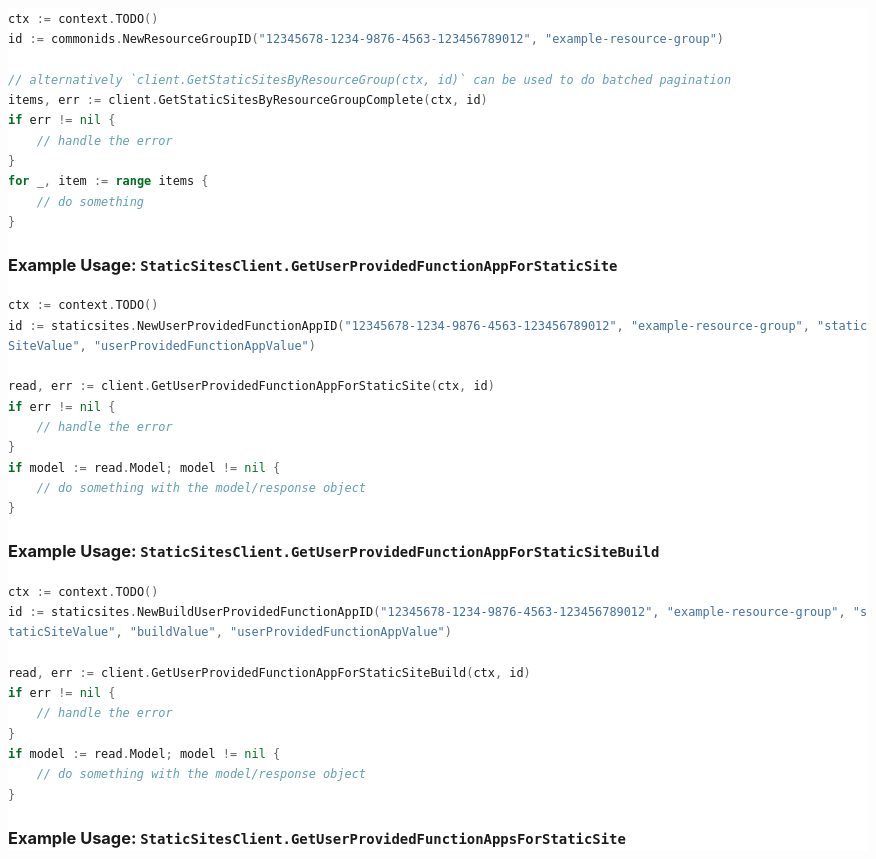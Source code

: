 ```go
ctx := context.TODO()
id := commonids.NewResourceGroupID("12345678-1234-9876-4563-123456789012", "example-resource-group")

// alternatively `client.GetStaticSitesByResourceGroup(ctx, id)` can be used to do batched pagination
items, err := client.GetStaticSitesByResourceGroupComplete(ctx, id)
if err != nil {
	// handle the error
}
for _, item := range items {
	// do something
}
```


### Example Usage: `StaticSitesClient.GetUserProvidedFunctionAppForStaticSite`

```go
ctx := context.TODO()
id := staticsites.NewUserProvidedFunctionAppID("12345678-1234-9876-4563-123456789012", "example-resource-group", "staticSiteValue", "userProvidedFunctionAppValue")

read, err := client.GetUserProvidedFunctionAppForStaticSite(ctx, id)
if err != nil {
	// handle the error
}
if model := read.Model; model != nil {
	// do something with the model/response object
}
```


### Example Usage: `StaticSitesClient.GetUserProvidedFunctionAppForStaticSiteBuild`

```go
ctx := context.TODO()
id := staticsites.NewBuildUserProvidedFunctionAppID("12345678-1234-9876-4563-123456789012", "example-resource-group", "staticSiteValue", "buildValue", "userProvidedFunctionAppValue")

read, err := client.GetUserProvidedFunctionAppForStaticSiteBuild(ctx, id)
if err != nil {
	// handle the error
}
if model := read.Model; model != nil {
	// do something with the model/response object
}
```


### Example Usage: `StaticSitesClient.GetUserProvidedFunctionAppsForStaticSite`
